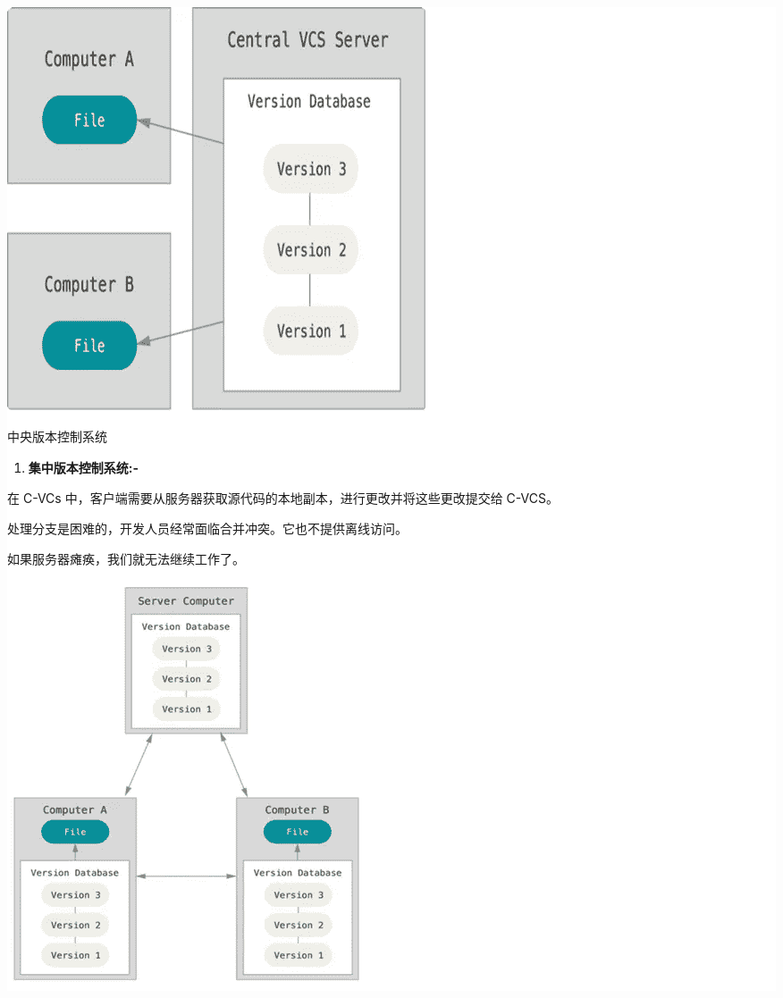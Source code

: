 ![](img/07ab29a63b741517a4872dd255728c90.png)

中央版本控制系统

1.  **集中版本控制系统:-**

在 C-VCs 中，客户端需要从服务器获取源代码的本地副本，进行更改并将这些更改提交给 C-VCS。

处理分支是困难的，开发人员经常面临合并冲突。它也不提供离线访问。

如果服务器瘫痪，我们就无法继续工作了。

![](img/d9ae329fb03d0ba55c7163b5611bbe7f.png)
